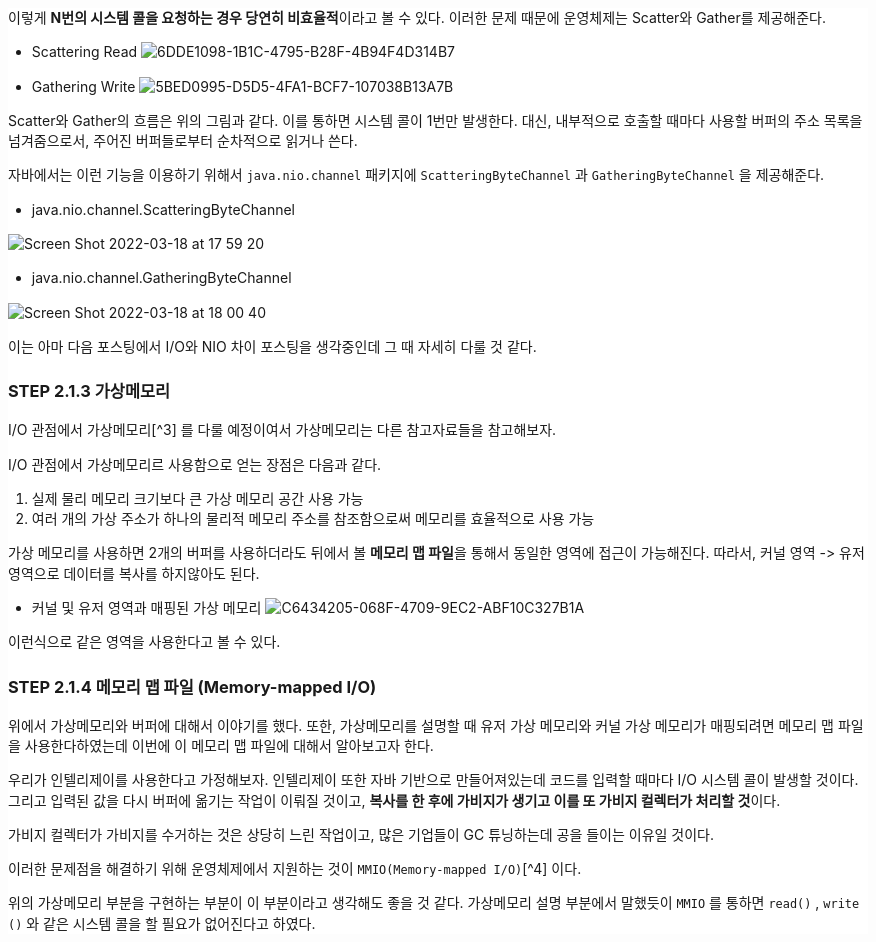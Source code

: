 이렇게 **N번의 시스템 콜을 요청하는 경우 당연히 비효율적**이라고 볼 수 있다.
이러한 문제 때문에 운영체제는 Scatter와 Gather를 제공해준다. 

+ Scattering Read
![6DDE1098-1B1C-4795-B28F-4B94F4D314B7](https://user-images.githubusercontent.com/22961251/159037807-6943164b-3068-4792-b8d5-e1256da1e5e6.png)


+ Gathering Write 
![5BED0995-D5D5-4FA1-BCF7-107038B13A7B](https://user-images.githubusercontent.com/22961251/159037824-91d11a3b-dfdb-47a5-b0ae-eafa9f0120ae.png)


Scatter와 Gather의 흐름은 위의 그림과 같다. 
이를 통하면 시스템 콜이 1번만 발생한다. 대신, 내부적으로 호출할 때마다 사용할 버퍼의 주소 목록을 넘겨줌으로서, 주어진 버퍼들로부터 순차적으로 읽거나 쓴다.

자바에서는 이런 기능을 이용하기 위해서 `java.nio.channel` 패키지에 
`ScatteringByteChannel` 과 `GatheringByteChannel` 을 제공해준다.

+ java.nio.channel.ScatteringByteChannel
<img width="435" alt="Screen Shot 2022-03-18 at 17 59 20" src="https://user-images.githubusercontent.com/22961251/159037840-711dd3a4-bb11-4f9e-ba0c-c1fbe28f64a9.png">


+ java.nio.channel.GatheringByteChannel
<img width="428" alt="Screen Shot 2022-03-18 at 18 00 40" src="https://user-images.githubusercontent.com/22961251/159037880-8ee935bd-a4d3-4256-b9db-2d956d9649a1.png">


이는 아마 다음 포스팅에서 I/O와 NIO 차이 포스팅을 생각중인데 그 때 자세히 다룰 것 같다. 

### STEP 2.1.3 가상메모리 

I/O 관점에서 가상메모리[^3] 를 다룰 예정이여서 가상메모리는 다른 참고자료들을 참고해보자. 

I/O 관점에서 가상메모리르 사용함으로 얻는 장점은 다음과 같다.
1. 실제 물리 메모리 크기보다 큰 가상 메모리 공간 사용 가능
2. 여러 개의 가상 주소가 하나의 물리적 메모리 주소를 참조함으로써 메모리를 효율적으로 사용 가능 

가상 메모리를 사용하면 2개의 버퍼를 사용하더라도 뒤에서 볼 **메모리 맵 파일**을 통해서 동일한 영역에 접근이 가능해진다. 따라서, 커널 영역 -> 유저 영역으로 데이터를 복사를 하지않아도 된다.

+ 커널 및 유저 영역과 매핑된 가상 메모리
![C6434205-068F-4709-9EC2-ABF10C327B1A](https://user-images.githubusercontent.com/22961251/159037912-0006eb17-c15f-44c2-bc7d-164393d33c07.png)


이런식으로 같은 영역을 사용한다고 볼 수 있다. 

### STEP 2.1.4 메모리 맵 파일 (Memory-mapped I/O)
위에서 가상메모리와 버퍼에 대해서 이야기를 했다. 또한, 가상메모리를 설명할 때 유저 가상 메모리와 커널 가상 메모리가 매핑되려면 메모리 맵 파일을 사용한다하였는데 이번에 이 메모리 맵 파일에 대해서 알아보고자 한다.

우리가 인텔리제이를 사용한다고 가정해보자. 인텔리제이 또한 자바 기반으로 만들어져있는데 코드를 입력할 때마다 I/O 시스템 콜이 발생할 것이다. 그리고 입력된 값을 다시 버퍼에 옮기는 작업이 이뤄질 것이고, **복사를 한 후에 가비지가 생기고 이를 또 가비지 컬렉터가 처리할 것**이다.

가비지 컬렉터가 가비지를 수거하는 것은 상당히 느린 작업이고, 많은 기업들이 GC 튜닝하는데 공을 들이는 이유일 것이다.

이러한 문제점을 해결하기 위해 운영체제에서 지원하는 것이 `MMIO(Memory-mapped I/O)`[^4] 이다.

위의 가상메모리 부분을 구현하는 부분이 이 부분이라고 생각해도 좋을 것 같다.
가상메모리 설명 부분에서 말했듯이 `MMIO` 를 통하면 `read()` , `write()` 와 같은 시스템 콜을 할 필요가 없어진다고 하였다. 
